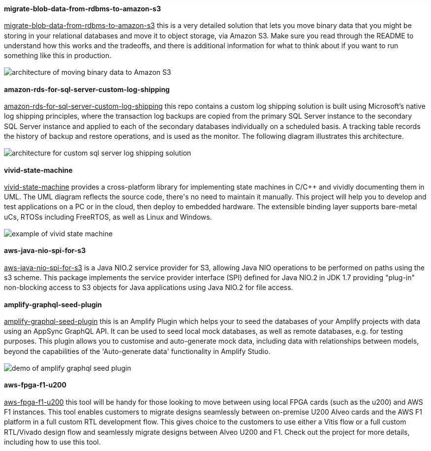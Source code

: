 **migrate-blob-data-from-rdbms-to-amazon-s3**

[migrate-blob-data-from-rdbms-to-amazon-s3](https://github.com/aws-samples/migrate-blob-data-from-rdbms-to-amazon-s3) this is a very detailed solution that lets you move binary data that you might be storing in your relational databases and move it to object storage, via Amazon S3. Make sure you read through the README to understand how this works and the tradeoffs, and there is additional information for what to think about if you want to run something like this in production.

![architecture of moving binary data to Amazon S3](https://github.com/aws-samples/migrate-blob-data-from-rdbms-to-amazon-s3/blob/main/images/s3blob.target_upload.drawio.png?raw=true)

**amazon-rds-for-sql-server-custom-log-shipping**

[amazon-rds-for-sql-server-custom-log-shipping](https://github.com/aws-samples/amazon-rds-for-sql-server-custom-log-shipping) this repo contains a custom log shipping solution is built using Microsoft’s native log shipping principles, where the transaction log backups are copied from the primary SQL Server instance to the secondary SQL Server instance and applied to each of the secondary databases individually on a scheduled basis. A tracking table records the history of backup and restore operations, and is used as the monitor. The following diagram illustrates this architecture.

![architecture for custom sql server log shipping solution](https://user-images.githubusercontent.com/96596850/160265303-45180db9-474b-4ef9-b628-1051c52c8154.png)

**vivid-state-machine**

[vivid-state-machine](https://github.com/awslabs/vivid-state-machine) provides a cross-platform library for implementing state machines in C/C++ and vividly documenting them in UML. The UML diagram reflects the source code, there's no need to maintain it manually. This project will help you to develop and test applications on a PC or in the cloud, then deploy to embedded hardware. The extensible binding layer supports bare-metal uCs, RTOSs including FreeRTOS, as well as Linux and Windows.

![example of vivid state machine](https://github.com/awslabs/vivid-state-machine/blob/main/doc/img/toaster.png?raw=true)

**aws-java-nio-spi-for-s3**

[aws-java-nio-spi-for-s3](https://github.com/awslabs/aws-java-nio-spi-for-s3) is a Java NIO.2 service provider for S3, allowing Java NIO operations to be performed on paths using the s3 scheme. This package implements the service provider interface (SPI) defined for Java NIO.2 in JDK 1.7 providing "plug-in" non-blocking access to S3 objects for Java applications using Java NIO.2 for file access.

**amplify-graphql-seed-plugin**

[amplify-graphql-seed-plugin](https://github.com/awslabs/amplify-graphql-seed-plugin) this is an Amplify Plugin which helps your to seed the databases of your Amplify projects with data using an AppSync GraphQL API. It can be used to seed local mock databases, as well as remote databases, e.g. for testing purposes. This plugin allows you to customise and auto-generate mock data, including data with relationships between models, beyond the capabilities of the 'Auto-generate data' functionality in Amplify Studio.

![demo of amplify graphql seed plugin](https://github.com/awslabs/amplify-graphql-seed-plugin/blob/main/static/demo.gif?raw=true)

**aws-fpga-f1-u200**

[aws-fpga-f1-u200](https://github.com/aws/aws-fpga-f1-u200) this tool will be handy for those looking to move between using local FPGA cards (such as the u200) and AWS F1 instances. This tool enables customers to migrate designs seamlessly between on-premise U200 Alveo cards and the AWS F1 platform in a full custom RTL development flow. This gives choice to the customers to use either a Vitis flow or a full custom RTL/Vivado design flow and seamlessly migrate designs between Alveo U200 and F1. Check out the project for more details, including how to use this tool. 
